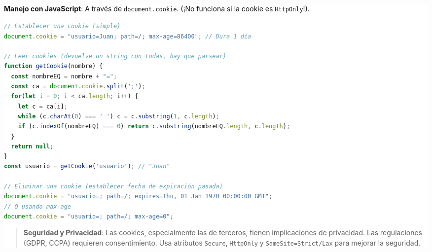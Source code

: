 **Manejo con JavaScript**: A través de `document.cookie`. (¡No funciona si la cookie es `HttpOnly`!).

```javascript
// Establecer una cookie (simple)
document.cookie = "usuario=Juan; path=/; max-age=86400"; // Dura 1 día

// Leer cookies (devuelve un string con todas, hay que parsear)
function getCookie(nombre) {
  const nombreEQ = nombre + "=";
  const ca = document.cookie.split(';');
  for(let i = 0; i < ca.length; i++) {
    let c = ca[i];
    while (c.charAt(0) === ' ') c = c.substring(1, c.length);
    if (c.indexOf(nombreEQ) === 0) return c.substring(nombreEQ.length, c.length);
  }
  return null;
}
const usuario = getCookie('usuario'); // "Juan"

// Eliminar una cookie (establecer fecha de expiración pasada)
document.cookie = "usuario=; path=/; expires=Thu, 01 Jan 1970 00:00:00 GMT";
// O usando max-age
document.cookie = "usuario=; path=/; max-age=0";
```

> **Seguridad y Privacidad**: Las cookies, especialmente las de terceros, tienen implicaciones de privacidad. Las regulaciones (GDPR, CCPA) requieren consentimiento. Usa atributos `Secure`, `HttpOnly` y `SameSite=Strict/Lax` para mejorar la seguridad.
